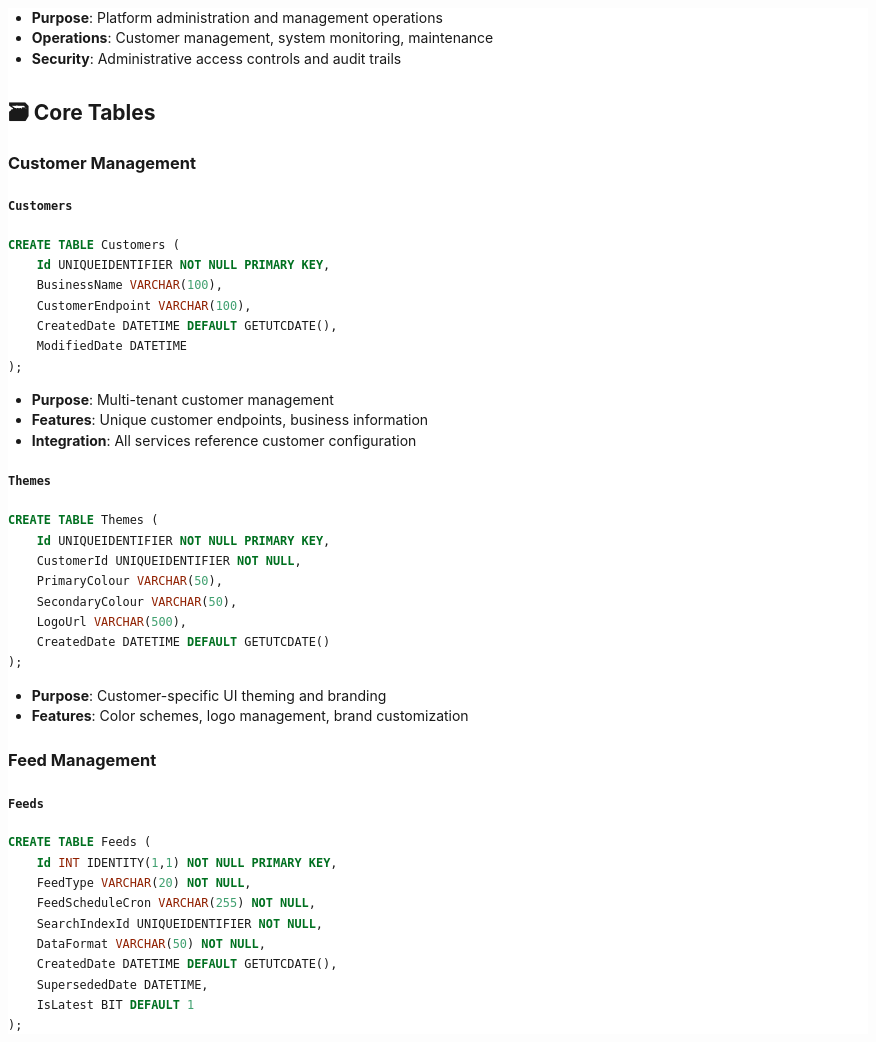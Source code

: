 - **Purpose**: Platform administration and management operations
- **Operations**: Customer management, system monitoring, maintenance
- **Security**: Administrative access controls and audit trails

## 🗃️ Core Tables

### Customer Management

#### `Customers`

```sql
CREATE TABLE Customers (
    Id UNIQUEIDENTIFIER NOT NULL PRIMARY KEY,
    BusinessName VARCHAR(100),
    CustomerEndpoint VARCHAR(100),
    CreatedDate DATETIME DEFAULT GETUTCDATE(),
    ModifiedDate DATETIME
);
```

- **Purpose**: Multi-tenant customer management
- **Features**: Unique customer endpoints, business information
- **Integration**: All services reference customer configuration

#### `Themes`

```sql
CREATE TABLE Themes (
    Id UNIQUEIDENTIFIER NOT NULL PRIMARY KEY,
    CustomerId UNIQUEIDENTIFIER NOT NULL,
    PrimaryColour VARCHAR(50),
    SecondaryColour VARCHAR(50),
    LogoUrl VARCHAR(500),
    CreatedDate DATETIME DEFAULT GETUTCDATE()
);
```

- **Purpose**: Customer-specific UI theming and branding
- **Features**: Color schemes, logo management, brand customization

### Feed Management

#### `Feeds`

```sql
CREATE TABLE Feeds (
    Id INT IDENTITY(1,1) NOT NULL PRIMARY KEY,
    FeedType VARCHAR(20) NOT NULL,
    FeedScheduleCron VARCHAR(255) NOT NULL,
    SearchIndexId UNIQUEIDENTIFIER NOT NULL,
    DataFormat VARCHAR(50) NOT NULL,
    CreatedDate DATETIME DEFAULT GETUTCDATE(),
    SupersededDate DATETIME,
    IsLatest BIT DEFAULT 1
);
```
